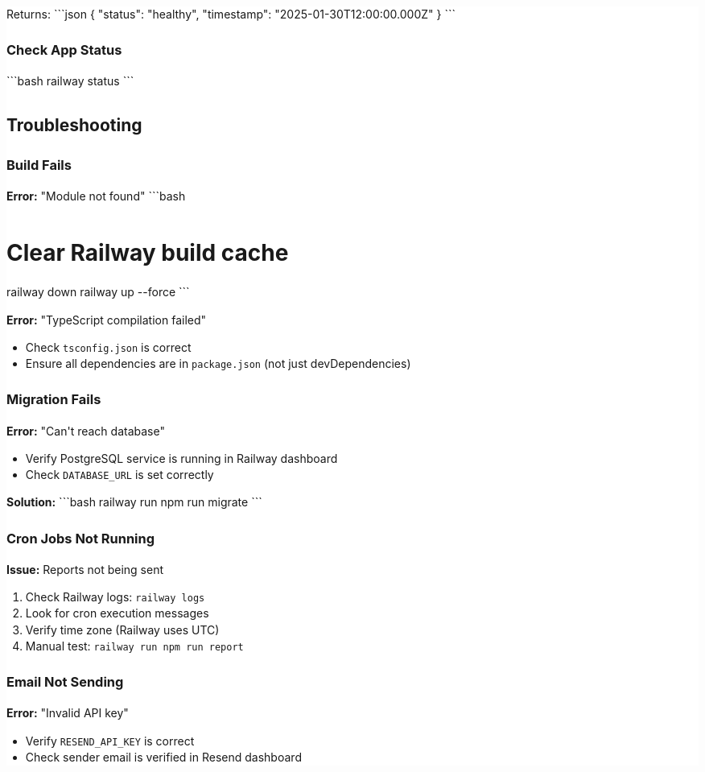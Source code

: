 Returns:
\`\`\`json
{
  "status": "healthy",
  "timestamp": "2025-01-30T12:00:00.000Z"
}
\`\`\`

### Check App Status
\`\`\`bash
railway status
\`\`\`

## Troubleshooting

### Build Fails

**Error:** "Module not found"
\`\`\`bash
# Clear Railway build cache
railway down
railway up --force
\`\`\`

**Error:** "TypeScript compilation failed"
- Check `tsconfig.json` is correct
- Ensure all dependencies are in `package.json` (not just devDependencies)

### Migration Fails

**Error:** "Can't reach database"
- Verify PostgreSQL service is running in Railway dashboard
- Check `DATABASE_URL` is set correctly

**Solution:**
\`\`\`bash
railway run npm run migrate
\`\`\`

### Cron Jobs Not Running

**Issue:** Reports not being sent

1. Check Railway logs: `railway logs`
2. Look for cron execution messages
3. Verify time zone (Railway uses UTC)
4. Manual test: `railway run npm run report`

### Email Not Sending

**Error:** "Invalid API key"
- Verify `RESEND_API_KEY` is correct
- Check sender email is verified in Resend dashboard
